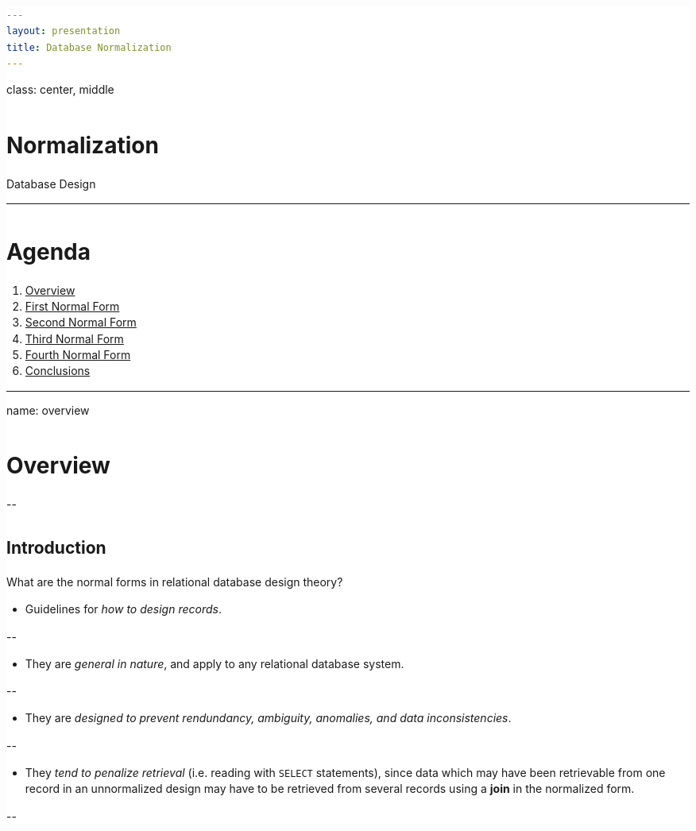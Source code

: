 ```yaml
---
layout: presentation
title: Database Normalization
---
```


class: center, middle

# Normalization

Database Design

---

# Agenda

1. [Overview](#overview)
1. [First Normal Form](#first)
1. [Second Normal Form](#second)
1. [Third Normal Form](#third)
1. [Fourth Normal Form](#fourth)
1. [Conclusions](#conclusions)

---

name: overview

# Overview

--

## Introduction

What are the normal forms in relational database design theory?

- Guidelines for _how to design records_.

--

- They are _general in nature_, and apply to any relational database system.

--

- They are _designed to prevent rendundancy, ambiguity, anomalies, and data inconsistencies_.

--

- They _tend to penalize retrieval_ (i.e. reading with `SELECT` statements), since data which may have been retrievable from one record in an unnormalized design may have to be retrieved from several records using a **join** in the normalized form.

--
